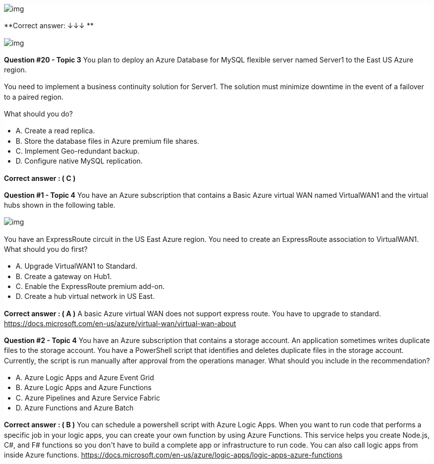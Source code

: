 ![img](https://img.examtopics.com/az-305/image170.png)

**Correct answer: ↓↓↓ **

![img](https://img.examtopics.com/az-305/image171.png)

**Question #20 - Topic 3**
You plan to deploy an Azure Database for MySQL flexible server named Server1 to the East US Azure region.

You need to implement a business continuity solution for Server1. The solution must minimize downtime in the event of a failover to a paired region.

What should you do?

- A. Create a read replica.
- B. Store the database files in Azure premium file shares.
- C. Implement Geo-redundant backup.
- D. Configure native MySQL replication.

**Correct answer : ( C )**


**Question #1 - Topic 4**
You have an Azure subscription that contains a Basic Azure virtual WAN named VirtualWAN1 and the virtual hubs shown in the following table.

![img](https://www.examtopics.com/assets/media/exam-media/04224/0017800001.png)

You have an ExpressRoute circuit in the US East Azure region.
You need to create an ExpressRoute association to VirtualWAN1.
What should you do first?

- A. Upgrade VirtualWAN1 to Standard.
- B. Create a gateway on Hub1.
- C. Enable the ExpressRoute premium add-on.
- D. Create a hub virtual network in US East.

**Correct answer : ( A )**
A basic Azure virtual WAN does not support express route. You have to upgrade to standard.
https://docs.microsoft.com/en-us/azure/virtual-wan/virtual-wan-about

**Question #2 - Topic 4**
You have an Azure subscription that contains a storage account.
An application sometimes writes duplicate files to the storage account.
You have a PowerShell script that identifies and deletes duplicate files in the storage account. Currently, the script is run manually after approval from the operations manager.
What should you include in the recommendation?

- A. Azure Logic Apps and Azure Event Grid
- B. Azure Logic Apps and Azure Functions
- C. Azure Pipelines and Azure Service Fabric
- D. Azure Functions and Azure Batch

**Correct answer : ( B )**
You can schedule a powershell script with Azure Logic Apps.
When you want to run code that performs a specific job in your logic apps, you can create your own function by using Azure Functions. This service helps you create Node.js, C#, and F# functions so you don't have to build a complete app or infrastructure to run code. You can also call logic apps from inside Azure functions.
https://docs.microsoft.com/en-us/azure/logic-apps/logic-apps-azure-functions
